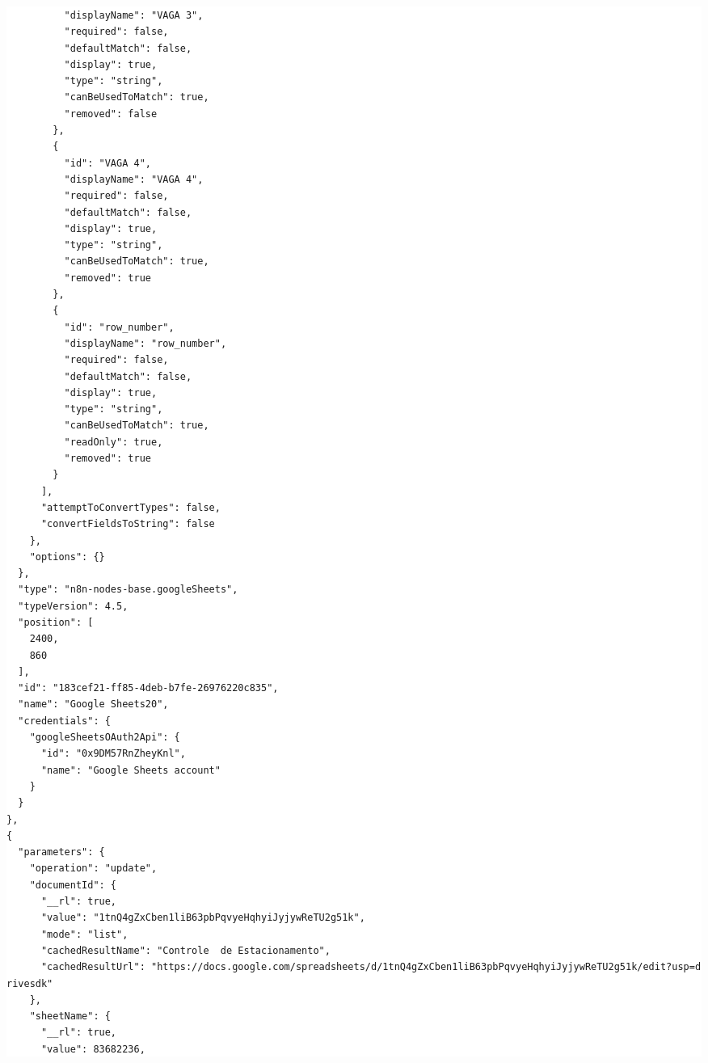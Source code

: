               "displayName": "VAGA 3",
              "required": false,
              "defaultMatch": false,
              "display": true,
              "type": "string",
              "canBeUsedToMatch": true,
              "removed": false
            },
            {
              "id": "VAGA 4",
              "displayName": "VAGA 4",
              "required": false,
              "defaultMatch": false,
              "display": true,
              "type": "string",
              "canBeUsedToMatch": true,
              "removed": true
            },
            {
              "id": "row_number",
              "displayName": "row_number",
              "required": false,
              "defaultMatch": false,
              "display": true,
              "type": "string",
              "canBeUsedToMatch": true,
              "readOnly": true,
              "removed": true
            }
          ],
          "attemptToConvertTypes": false,
          "convertFieldsToString": false
        },
        "options": {}
      },
      "type": "n8n-nodes-base.googleSheets",
      "typeVersion": 4.5,
      "position": [
        2400,
        860
      ],
      "id": "183cef21-ff85-4deb-b7fe-26976220c835",
      "name": "Google Sheets20",
      "credentials": {
        "googleSheetsOAuth2Api": {
          "id": "0x9DM57RnZheyKnl",
          "name": "Google Sheets account"
        }
      }
    },
    {
      "parameters": {
        "operation": "update",
        "documentId": {
          "__rl": true,
          "value": "1tnQ4gZxCben1liB63pbPqvyeHqhyiJyjywReTU2g51k",
          "mode": "list",
          "cachedResultName": "Controle  de Estacionamento",
          "cachedResultUrl": "https://docs.google.com/spreadsheets/d/1tnQ4gZxCben1liB63pbPqvyeHqhyiJyjywReTU2g51k/edit?usp=drivesdk"
        },
        "sheetName": {
          "__rl": true,
          "value": 83682236,
